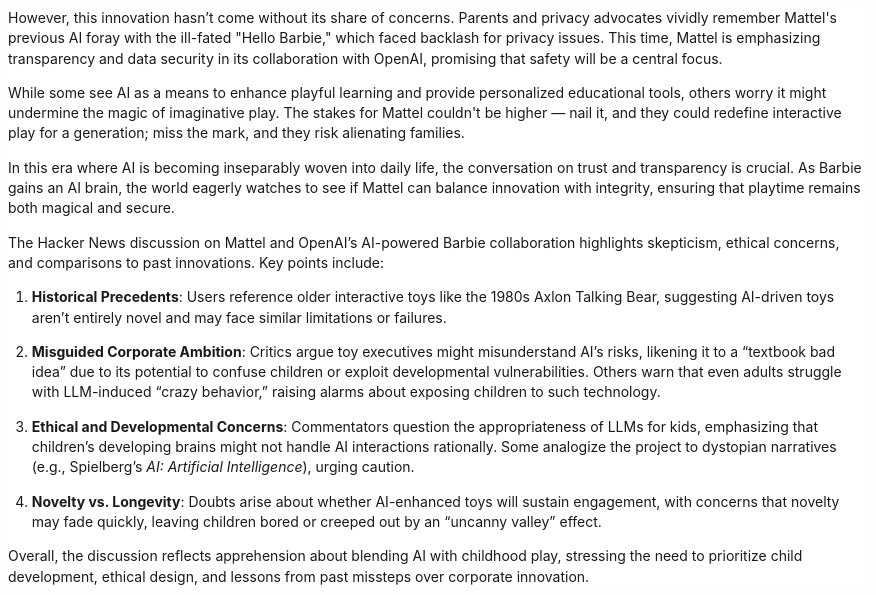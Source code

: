However, this innovation hasn’t come without its share of concerns. Parents and privacy advocates vividly remember Mattel's previous AI foray with the ill-fated "Hello Barbie," which faced backlash for privacy issues. This time, Mattel is emphasizing transparency and data security in its collaboration with OpenAI, promising that safety will be a central focus.

While some see AI as a means to enhance playful learning and provide personalized educational tools, others worry it might undermine the magic of imaginative play. The stakes for Mattel couldn't be higher — nail it, and they could redefine interactive play for a generation; miss the mark, and they risk alienating families.

In this era where AI is becoming inseparably woven into daily life, the conversation on trust and transparency is crucial. As Barbie gains an AI brain, the world eagerly watches to see if Mattel can balance innovation with integrity, ensuring that playtime remains both magical and secure.

The Hacker News discussion on Mattel and OpenAI’s AI-powered Barbie collaboration highlights skepticism, ethical concerns, and comparisons to past innovations. Key points include:  

1. **Historical Precedents**: Users reference older interactive toys like the 1980s Axlon Talking Bear, suggesting AI-driven toys aren’t entirely novel and may face similar limitations or failures.  

2. **Misguided Corporate Ambition**: Critics argue toy executives might misunderstand AI’s risks, likening it to a “textbook bad idea” due to its potential to confuse children or exploit developmental vulnerabilities. Others warn that even adults struggle with LLM-induced “crazy behavior,” raising alarms about exposing children to such technology.  

3. **Ethical and Developmental Concerns**: Commentators question the appropriateness of LLMs for kids, emphasizing that children’s developing brains might not handle AI interactions rationally. Some analogize the project to dystopian narratives (e.g., Spielberg’s *AI: Artificial Intelligence*), urging caution.  

4. **Novelty vs. Longevity**: Doubts arise about whether AI-enhanced toys will sustain engagement, with concerns that novelty may fade quickly, leaving children bored or creeped out by an “uncanny valley” effect.  

Overall, the discussion reflects apprehension about blending AI with childhood play, stressing the need to prioritize child development, ethical design, and lessons from past missteps over corporate innovation.

